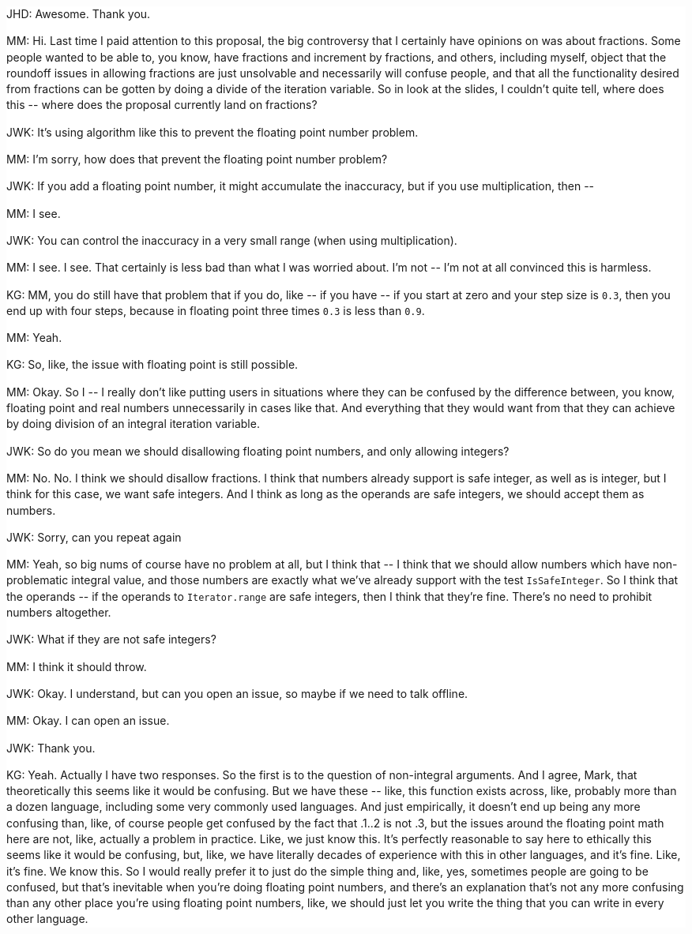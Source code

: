 JHD: Awesome. Thank you.

MM: Hi. Last time I paid attention to this proposal, the big controversy that I certainly have opinions on was about fractions. Some people wanted to be able to, you know, have fractions and increment by fractions, and others, including myself, object that the roundoff issues in allowing fractions are just unsolvable and necessarily will confuse people, and that all the functionality desired from fractions can be gotten by doing a divide of the iteration variable. So in look at the slides, I couldn’t quite tell, where does this -- where does the proposal currently land on fractions?

JWK: It’s using algorithm like this to prevent the floating point number problem.

MM: I’m sorry, how does that prevent the floating point number problem?

JWK: If you add a floating point number, it might accumulate the inaccuracy, but if you use multiplication, then --

MM: I see.

JWK: You can control the inaccuracy in a very small range (when using multiplication).

MM: I see. I see. That certainly is less bad than what I was worried about. I’m not -- I’m not at all convinced this is harmless.

KG: MM, you do still have that problem that if you do, like -- if you have -- if you start at zero and your step size is `0.3`, then you end up with four steps, because in floating point three times `0.3` is less than `0.9`.

MM: Yeah.

KG: So, like, the issue with floating point is still possible.

MM: Okay. So I -- I really don’t like putting users in situations where they can be confused by the difference between, you know, floating point and real numbers unnecessarily in cases like that. And everything that they would want from that they can achieve by doing division of an integral iteration variable.

JWK: So do you mean we should disallowing floating point numbers, and only allowing integers?

MM: No. No. I think we should disallow fractions. I think that numbers already support is safe integer, as well as is integer, but I think for this case, we want safe integers. And I think as long as the operands are safe integers, we should accept them as numbers.

JWK: Sorry, can you repeat again

MM: Yeah, so big nums of course have no problem at all, but I think that -- I think that we should allow numbers which have non-problematic integral value, and those numbers are exactly what we’ve already support with the test `IsSafeInteger`. So I think that the operands -- if the operands to `Iterator.range` are safe integers, then I think that they’re fine. There’s no need to prohibit numbers altogether.

JWK: What if they are not safe integers?

MM: I think it should throw.

JWK: Okay. I understand, but can you open an issue, so maybe if we need to talk offline.

MM: Okay. I can open an issue.

JWK: Thank you.

KG: Yeah. Actually I have two responses. So the first is to the question of non-integral arguments. And I agree, Mark, that theoretically this seems like it would be confusing. But we have these -- like, this function exists across, like, probably more than a dozen language, including some very commonly used languages. And just empirically, it doesn’t end up being any more confusing than, like, of course people get confused by the fact that .1..2 is not .3, but the issues around the floating point math here are not, like, actually a problem in practice. Like, we just know this. It’s perfectly reasonable to say here to ethically this seems like it would be confusing, but, like, we have literally decades of experience with this in other languages, and it’s fine. Like, it’s fine. We know this. So I would really prefer it to just do the simple thing and, like, yes, sometimes people are going to be confused, but that’s inevitable when you’re doing floating point numbers, and there’s an explanation that’s not any more confusing than any other place you’re using floating point numbers, like, we should just let you write the thing that you can write in every other language.

